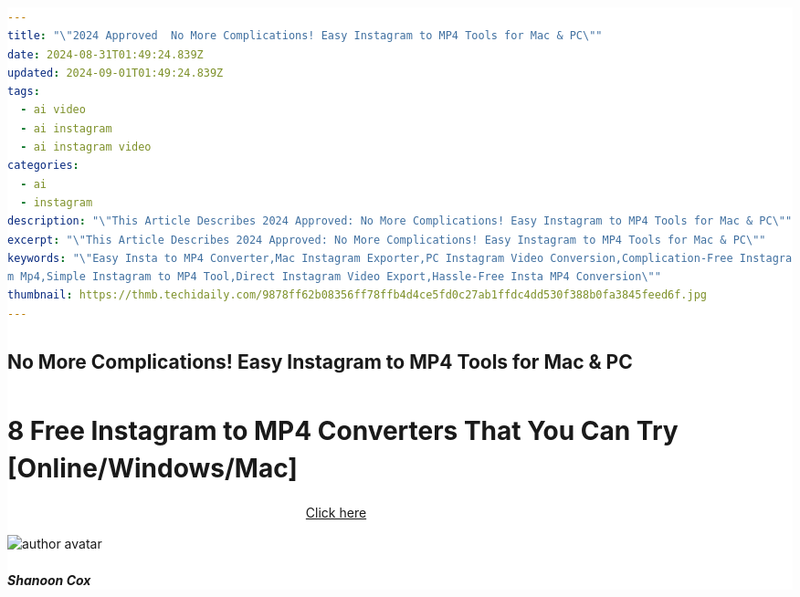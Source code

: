 ```yaml
---
title: "\"2024 Approved  No More Complications! Easy Instagram to MP4 Tools for Mac & PC\""
date: 2024-08-31T01:49:24.839Z
updated: 2024-09-01T01:49:24.839Z
tags:
  - ai video
  - ai instagram
  - ai instagram video
categories:
  - ai
  - instagram
description: "\"This Article Describes 2024 Approved: No More Complications! Easy Instagram to MP4 Tools for Mac & PC\""
excerpt: "\"This Article Describes 2024 Approved: No More Complications! Easy Instagram to MP4 Tools for Mac & PC\""
keywords: "\"Easy Insta to MP4 Converter,Mac Instagram Exporter,PC Instagram Video Conversion,Complication-Free Instagram Mp4,Simple Instagram to MP4 Tool,Direct Instagram Video Export,Hassle-Free Insta MP4 Conversion\""
thumbnail: https://thmb.techidaily.com/9878ff62b08356ff78ffb4d4ce5fd0c27ab1ffdc4dd530f388b0fa3845feed6f.jpg
---
```


## No More Complications! Easy Instagram to MP4 Tools for Mac & PC

# 8 Free Instagram to MP4 Converters That You Can Try \[Online/Windows/Mac\]


<span id="1993650">
					<video width="720" height="300" style="cursor:pointer"
           poster="//a.impactradius-go.com/display-clicktoplayimage/1993650.jpeg"
           onclick="if(!this.playClicked){this.play();this.setAttribute('controls',true);this.playClicked=true;}">
	   <source src="//a.impactradius-go.com/display-ad/22993-1993650">
	   <img src="//a.impactradius-go.com/display-clicktoplayimage/1993650.jpeg" style="border: none; height: 100%; width: 100%; object-fit: contain">
	</video>
	<div style="width:720px;text-align:center"><a href="javascript:window.open(decodeURIComponent('https%3A%2F%2Fhomestyler.sjv.io%2Fc%2F5597632%2F1993650%2F22993'), '_blank');void(0);">Click here</a></div>
</span>
<img height="0" width="0" src="https://imp.pxf.io/i/5597632/1993650/22993" style="position:absolute;visibility:hidden;" border="0" />

![author avatar](https://images.wondershare.com/filmora/article-images/shannon-cox.jpg)

##### Shanoon Cox
